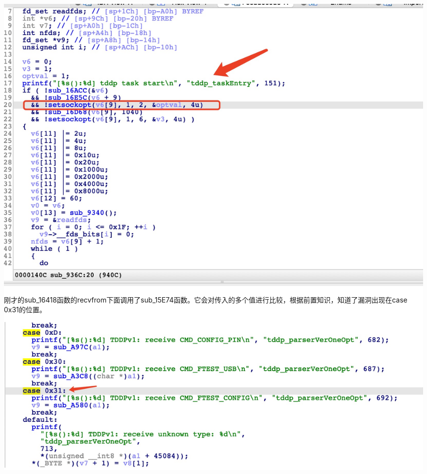 ![fig5](/TPlinkSR20_rce/fig5.jpg)



刚才的sub_16418函数的recvfrom下面调用了sub_15E74函数。它会对传入的多个值进行比较，根据前置知识，知道了漏洞出现在case 0x31的位置。

![fig6-0x31](/TPlinkSR20_rce/fig6-0x31.jpg)
